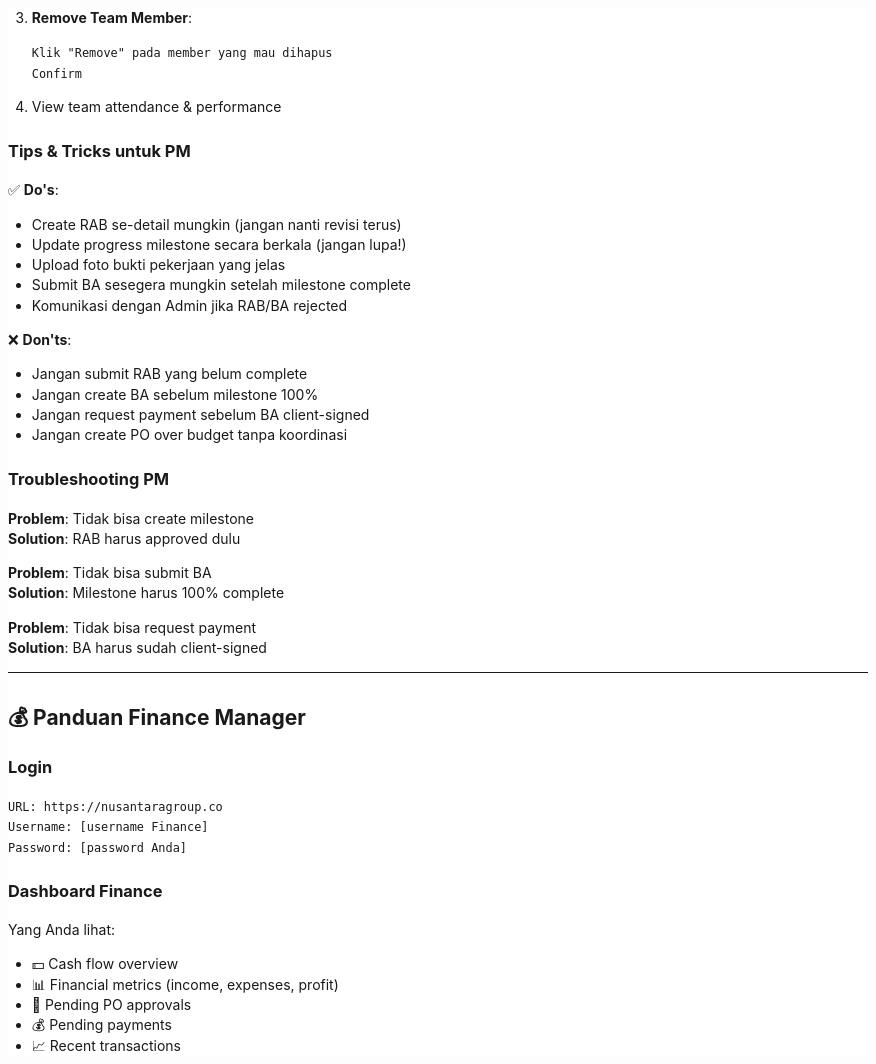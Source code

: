 3. **Remove Team Member**:
   ```
   Klik "Remove" pada member yang mau dihapus
   Confirm
   ```

4. View team attendance & performance

### Tips & Tricks untuk PM

✅ **Do's**:
- Create RAB se-detail mungkin (jangan nanti revisi terus)
- Update progress milestone secara berkala (jangan lupa!)
- Upload foto bukti pekerjaan yang jelas
- Submit BA sesegera mungkin setelah milestone complete
- Komunikasi dengan Admin jika RAB/BA rejected

❌ **Don'ts**:
- Jangan submit RAB yang belum complete
- Jangan create BA sebelum milestone 100%
- Jangan request payment sebelum BA client-signed
- Jangan create PO over budget tanpa koordinasi

### Troubleshooting PM

**Problem**: Tidak bisa create milestone  
**Solution**: RAB harus approved dulu

**Problem**: Tidak bisa submit BA  
**Solution**: Milestone harus 100% complete

**Problem**: Tidak bisa request payment  
**Solution**: BA harus sudah client-signed

---

## 💰 Panduan Finance Manager

### Login
```
URL: https://nusantaragroup.co
Username: [username Finance]
Password: [password Anda]
```

### Dashboard Finance

Yang Anda lihat:
- 💵 Cash flow overview
- 📊 Financial metrics (income, expenses, profit)
- 🛒 Pending PO approvals
- 💰 Pending payments
- 📈 Recent transactions
